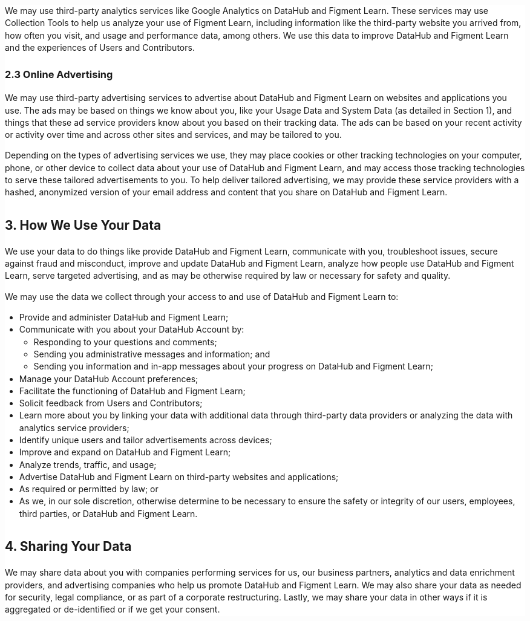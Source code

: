 We may use third-party analytics services like Google Analytics on DataHub and Figment Learn. These services may use Collection Tools to help us analyze your use of Figment Learn, including information like the third-party website you arrived from, how often you visit, and usage and performance data, among others. We use this data to improve DataHub and Figment Learn and the experiences of Users and Contributors.

### 2.3 Online Advertising

We may use third-party advertising services to advertise about DataHub and Figment Learn on websites and applications you use. The ads may be based on things we know about you, like your Usage Data and System Data \(as detailed in Section 1\), and things that these ad service providers know about you based on their tracking data. The ads can be based on your recent activity or activity over time and across other sites and services, and may be tailored to you. 

Depending on the types of advertising services we use, they may place cookies or other tracking technologies on your computer, phone, or other device to collect data about your use of DataHub and Figment Learn, and may access those tracking technologies to serve these tailored advertisements to you. To help deliver tailored advertising, we may provide these service providers with a hashed, anonymized version of your email address and content that you share on DataHub and Figment Learn.

## 3. How We Use Your Data 

We use your data to do things like provide DataHub and Figment Learn, communicate with you, troubleshoot issues, secure against fraud and misconduct, improve and update DataHub and Figment Learn, analyze how people use DataHub and Figment Learn, serve targeted advertising, and as may be otherwise required by law or necessary for safety and quality. 

We may use the data we collect through your access to and use of DataHub and Figment Learn to: 

* Provide and administer DataHub and Figment Learn;
* Communicate with you about your DataHub Account by:
  * Responding to your questions and comments;
  * Sending you administrative messages and information; and
  * Sending you information and in-app messages about your progress on DataHub and Figment Learn;
* Manage your DataHub Account preferences;
* Facilitate the functioning of DataHub and Figment Learn;
* Solicit feedback from Users and Contributors;
* Learn more about you by linking your data with additional data through third-party data providers or analyzing the data with analytics service providers;
* Identify unique users and tailor advertisements across devices;
* Improve and expand on DataHub and Figment Learn;
* Analyze trends, traffic, and usage;
* Advertise DataHub and Figment Learn on third-party websites and applications;
* As required or permitted by law; or
* As we, in our sole discretion, otherwise determine to be necessary to ensure the safety or integrity of our users, employees, third parties, or DataHub and Figment Learn.

## 4. Sharing Your Data

We may share data about you with companies performing services for us, our business partners, analytics and data enrichment providers, and advertising companies who help us promote DataHub and Figment Learn. We may also share your data as needed for security, legal compliance, or as part of a corporate restructuring. Lastly, we may share your data in other ways if it is aggregated or de-identified or if we get your consent. 
